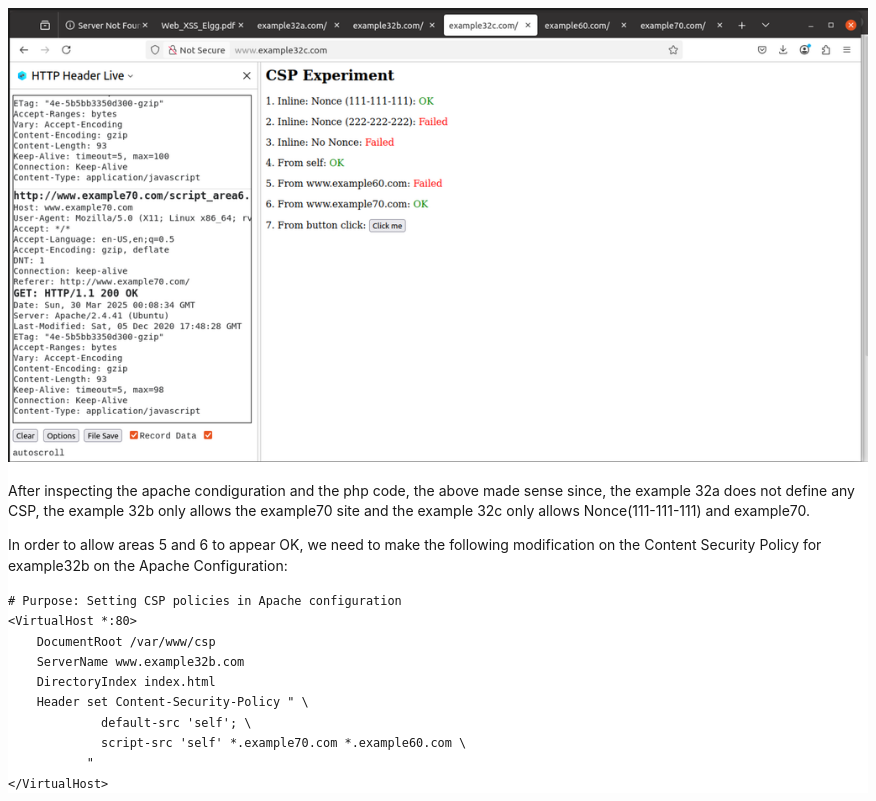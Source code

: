  ![Example 32C](images/lab5/lab5_23.png)

After inspecting the apache condiguration and the php code, the above made sense since, the example 32a does not define any CSP, the example 32b only allows the example70 site and the example 32c only allows Nonce(111-111-111) and example70.

In order to allow areas 5 and 6 to appear OK, we need to make the following modification on the Content Security Policy for example32b on the Apache Configuration:

```
# Purpose: Setting CSP policies in Apache configuration
<VirtualHost *:80>
    DocumentRoot /var/www/csp
    ServerName www.example32b.com
    DirectoryIndex index.html
    Header set Content-Security-Policy " \
             default-src 'self'; \
             script-src 'self' *.example70.com *.example60.com \
           "
</VirtualHost>
```
